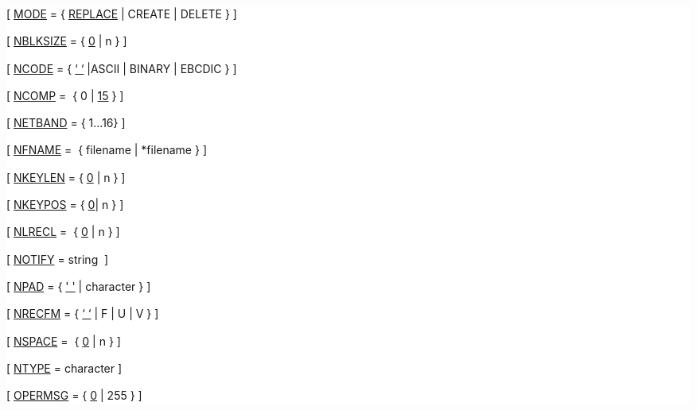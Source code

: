 \[ [MODE](parameter_intro/mode)
= { <span style="text-decoration: underline;">REPLACE</span>
| CREATE | DELETE } \]

\[ [NBLKSIZE](parameter_intro/nblksize)
= { <span style="text-decoration: underline;">0</span>
| n } \]

\[ [NCODE](parameter_intro/ncode)
= { <span style="text-decoration: underline;">‘
‘</span> |ASCII | BINARY | EBCDIC } \]

\[ [NCOMP](parameter_intro/ncomp)
=  { 0 |
<span style="text-decoration: underline;">15</span>
} \]

\[ [NETBAND](parameter_intro/netband)
= { 1...16} \]

\[ [NFNAME](parameter_intro/nfname)
=  { filename
| \*filename } \]

\[ [NKEYLEN](parameter_intro/nkeylen)
= { <span style="text-decoration: underline;">0</span>
| n } \]

\[ [NKEYPOS](parameter_intro/nkeypos)
= { <span style="text-decoration: underline;">0</span>|
n } \]

\[ [NLRECL](parameter_intro/nlrecl)
=  { <span style="text-decoration: underline;">0</span>
| n } \]

\[ [NOTIFY](parameter_intro/notify)
= string  \]

\[ [NPAD](parameter_intro/npad) = { <u>' '</u> | character } \]

\[ [NRECFM](parameter_intro/nrecfm)
= { <span style="text-decoration: underline;">‘
‘</span> | F | U | V } \]

\[ [NSPACE](parameter_intro/nspace)
=  { <span style="text-decoration: underline;">0</span>
| n } \]

\[ [NTYPE](parameter_intro/ntype)
= character \]

\[ [OPERMSG](parameter_intro/opermsg)
= { <span style="text-decoration: underline;">0</span>
| 255 } \]
